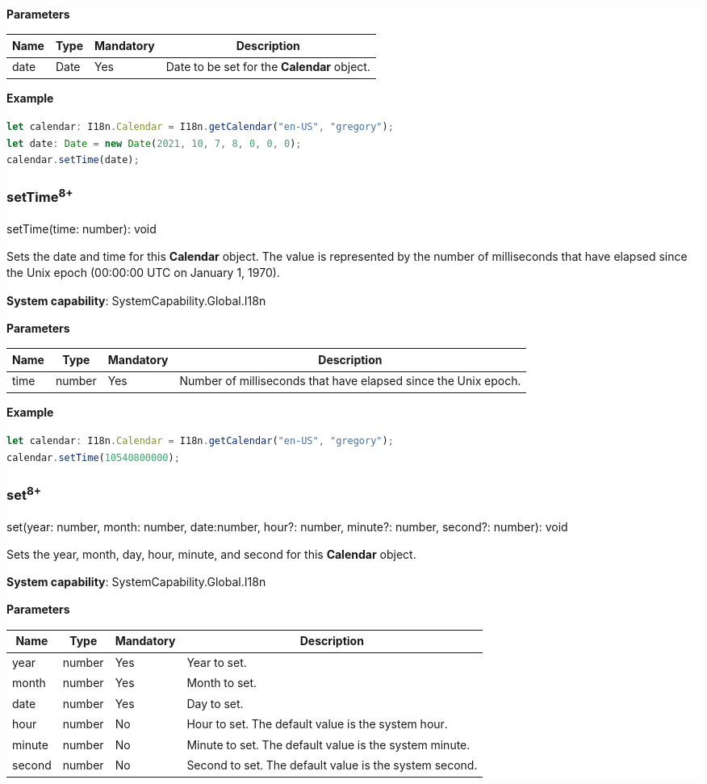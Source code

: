 **Parameters**

| Name | Type  | Mandatory  | Description               |
| ---- | ---- | ---- | ----------------- |
| date | Date | Yes   | Date to be set for the **Calendar** object.|

**Example**
  ```ts
  let calendar: I18n.Calendar = I18n.getCalendar("en-US", "gregory");
  let date: Date = new Date(2021, 10, 7, 8, 0, 0, 0);
  calendar.setTime(date);
  ```


### setTime<sup>8+</sup>

setTime(time: number): void

Sets the date and time for this **Calendar** object. The value is represented by the number of milliseconds that have elapsed since the Unix epoch (00:00:00 UTC on January 1, 1970).

**System capability**: SystemCapability.Global.I18n

**Parameters**

| Name | Type    | Mandatory  | Description                                      |
| ---- | ------ | ---- | ---------------------------------------- |
| time | number | Yes   | Number of milliseconds that have elapsed since the Unix epoch.|

**Example**
  ```ts
  let calendar: I18n.Calendar = I18n.getCalendar("en-US", "gregory");
  calendar.setTime(10540800000);
  ```


### set<sup>8+</sup>

set(year: number, month: number, date:number, hour?: number, minute?: number, second?: number): void

Sets the year, month, day, hour, minute, and second for this **Calendar** object.

**System capability**: SystemCapability.Global.I18n

**Parameters**

| Name   | Type    | Mandatory  | Description    |
| ------ | ------ | ---- | ------ |
| year   | number | Yes   | Year to set. |
| month  | number | Yes   | Month to set. |
| date   | number | Yes   | Day to set. |
| hour   | number | No   | Hour to set. The default value is the system hour.|
| minute | number | No   | Minute to set. The default value is the system minute.|
| second | number | No   | Second to set. The default value is the system second.|
